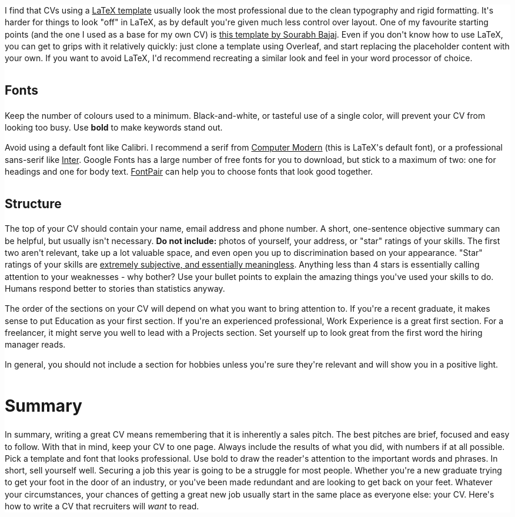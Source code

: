 I find that CVs using a [LaTeX template](https://www.overleaf.com/gallery/tagged/cv) usually look the most professional due to the clean typography and rigid formatting. It's harder for things to look "off" in LaTeX, as by default you're given much less control over layout. One of my favourite starting points (and the one I used as a base for my own CV) is [this template by Sourabh Bajaj](https://www.overleaf.com/latex/templates/software-engineer-resume/gqxmqsvsbdjf). Even if you don't know how to use LaTeX, you can get to grips with it relatively quickly: just clone a template using Overleaf, and start replacing the placeholder content with your own. If you want to avoid LaTeX, I'd recommend recreating a similar look and feel in your word processor of choice.

## Fonts

Keep the number of colours used to a minimum. Black-and-white, or tasteful use of a single color, will prevent your CV from looking too busy. Use **bold** to make keywords stand out.

Avoid using a default font like Calibri. I recommend a serif from [Computer Modern](https://www.fontsquirrel.com/fonts/computer-modern) (this is LaTeX's default font), or a professional sans-serif like [Inter](https://fonts.google.com/specimen/Inter). Google Fonts has a large number of free fonts for you to download, but stick to a maximum of two: one for headings and one for body text. [FontPair](https://fontpair.co/) can help you to choose fonts that look good together.

## Structure

The top of your CV should contain your name, email address and phone number. A short, one-sentence objective summary can be helpful, but usually isn't necessary. **Do not include:** photos of yourself, your address, or "star" ratings of your skills. The first two aren't relevant, take up a lot valuable space, and even open you up to discrimination based on your appearance. "Star" ratings of your skills are [extremely subjective, and essentially meaningless](https://workplace.stackexchange.com/a/75700). Anything less than 4 stars is essentially calling attention to your weaknesses - why bother? Use your bullet points to explain the amazing things you've used your skills to do. Humans respond better to stories than statistics anyway.

The order of the sections on your CV will depend on what you want to bring attention to. If you're a recent graduate, it makes sense to put Education as your first section. If you're an experienced professional, Work Experience is a great first section. For a freelancer, it might serve you well to lead with a Projects section. Set yourself up to look great from the first word the hiring manager reads.

In general, you should not include a section for hobbies unless you're sure they're relevant and will show you in a positive light.

# Summary

In summary, writing a great CV means remembering that it is inherently a sales pitch. The best pitches are brief, focused and easy to follow. With that in mind, keep your CV to one page. Always include the results of what you did, with numbers if at all possible. Pick a template and font that looks professional. Use bold to draw the reader's attention to the important words and phrases. In short, sell yourself well.
Securing a job this year is going to be a struggle for most people. Whether you're a new graduate trying to get your foot in the door of an industry, or you've been made redundant and are looking to get back on your feet. Whatever your circumstances, your chances of getting a great new job usually start in the same place as everyone else: your CV. Here's how to write a CV that recruiters will *want* to read.
